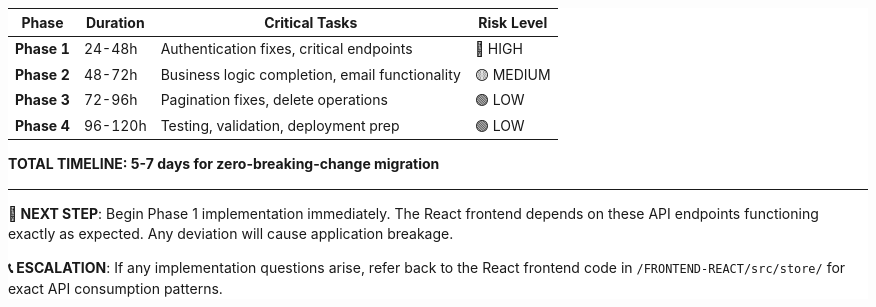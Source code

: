 | Phase | Duration | Critical Tasks | Risk Level |
|-------|----------|----------------|------------|
| **Phase 1** | 24-48h | Authentication fixes, critical endpoints | 🔴 HIGH |
| **Phase 2** | 48-72h | Business logic completion, email functionality | 🟡 MEDIUM |
| **Phase 3** | 72-96h | Pagination fixes, delete operations | 🟢 LOW |
| **Phase 4** | 96-120h | Testing, validation, deployment prep | 🟢 LOW |

**TOTAL TIMELINE: 5-7 days for zero-breaking-change migration**

---

**🚀 NEXT STEP**: Begin Phase 1 implementation immediately. The React frontend depends on these API endpoints functioning exactly as expected. Any deviation will cause application breakage.

**📞 ESCALATION**: If any implementation questions arise, refer back to the React frontend code in `/FRONTEND-REACT/src/store/` for exact API consumption patterns.